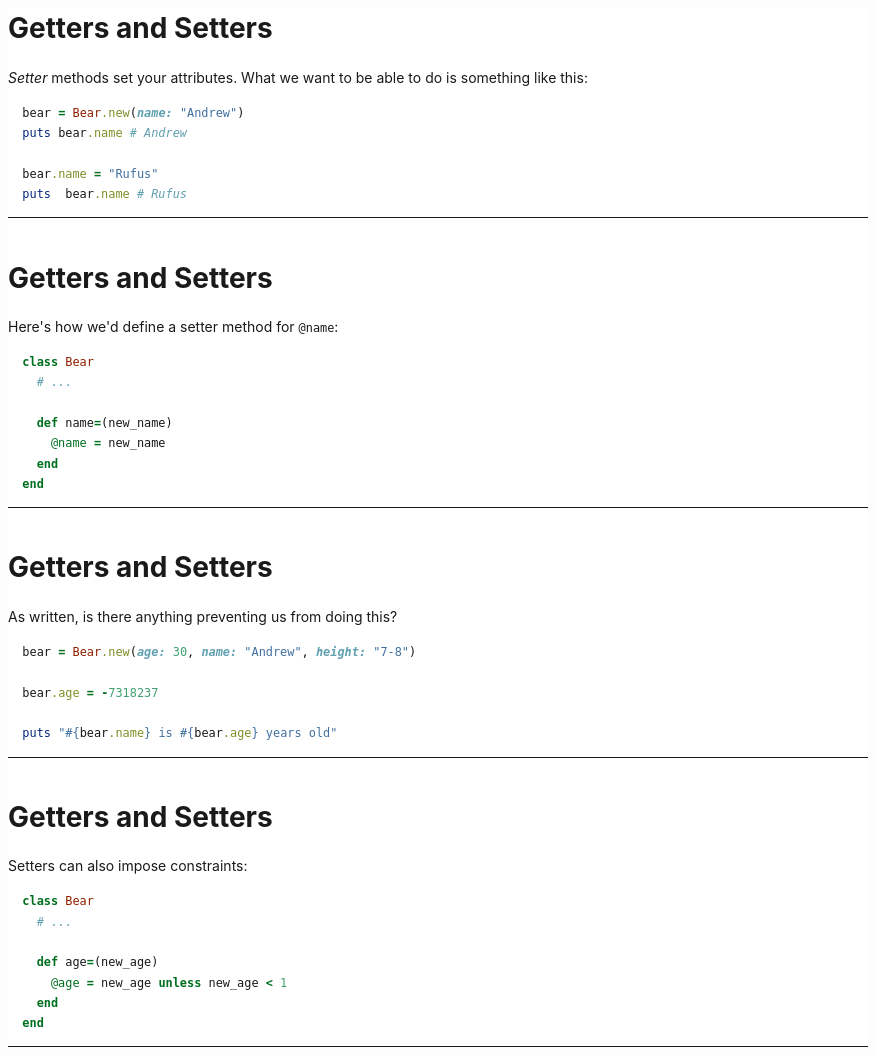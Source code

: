 
# Getters and Setters

*Setter* methods set your attributes. What we want to be able to do is something like this:

```ruby
  bear = Bear.new(name: "Andrew")
  puts bear.name # Andrew

  bear.name = "Rufus"
  puts  bear.name # Rufus
```

---

# Getters and Setters

Here's how we'd define a setter method for `@name`:

```ruby
  class Bear
    # ...

    def name=(new_name)
      @name = new_name
    end
  end
```

---

# Getters and Setters

As written, is there anything preventing us from doing this?

```ruby
  bear = Bear.new(age: 30, name: "Andrew", height: "7-8")

  bear.age = -7318237

  puts "#{bear.name} is #{bear.age} years old"
```

---

# Getters and Setters

Setters can also impose constraints:

```ruby
  class Bear
    # ...

    def age=(new_age)
      @age = new_age unless new_age < 1
    end
  end
```

---